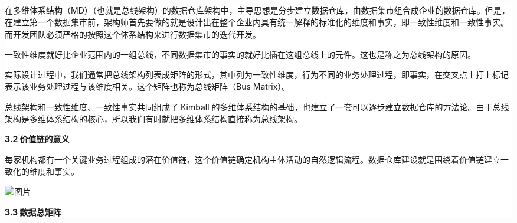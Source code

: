 在多维体系结构（MD）（也就是总线架构）的数据仓库架构中，主导思想是分步建立数据仓库，由数据集市组合成企业的数据仓库。但是，在建立第一个数据集市前，架构师首先要做的就是设计出在整个企业内具有统一解释的标准化的维度和事实，即一致性维度和一致性事实。而开发团队必须严格的按照这个体系结构来进行数据集市的迭代开发。

一致性维度就好比企业范围内的一组总线，不同数据集市的事实的就好比插在这组总线上的元件。这也是称之为总线架构的原因。

实际设计过程中，我们通常把总线架构列表成矩阵的形式，其中列为一致性维度，行为不同的业务处理过程，即事实，在交叉点上打上标记表示该业务处理过程与该维度相关。这个矩阵也称为总线矩阵（Bus Matrix）。

总线架构和一致性维度、一致性事实共同组成了 Kimball 的多维体系结构的基础，也建立了一套可以逐步建立数据仓库的方法论。由于总线架构是多维体系结构的核心，所以我们有时就把多维体系结构直接称为总线架构。

**3.2 价值链的意义**

每家机构都有一个关键业务过程组成的潜在价值链，这个价值链确定机构主体活动的自然逻辑流程。数据仓库建设就是围绕着价值链建立一致化的维度和事实。

![图片](https://mmbiz.qpic.cn/mmbiz_png/LQ8jribvIBIlicoFjzsR5GjwGhe90Nkvn9wX3iaicqhC4e1z9hN0YccKHwdFcjibtapa42WF7GyNq1Cd4HiaCupMsLuw/640?wx_fmt=png)

**3.3 数据总矩阵**

